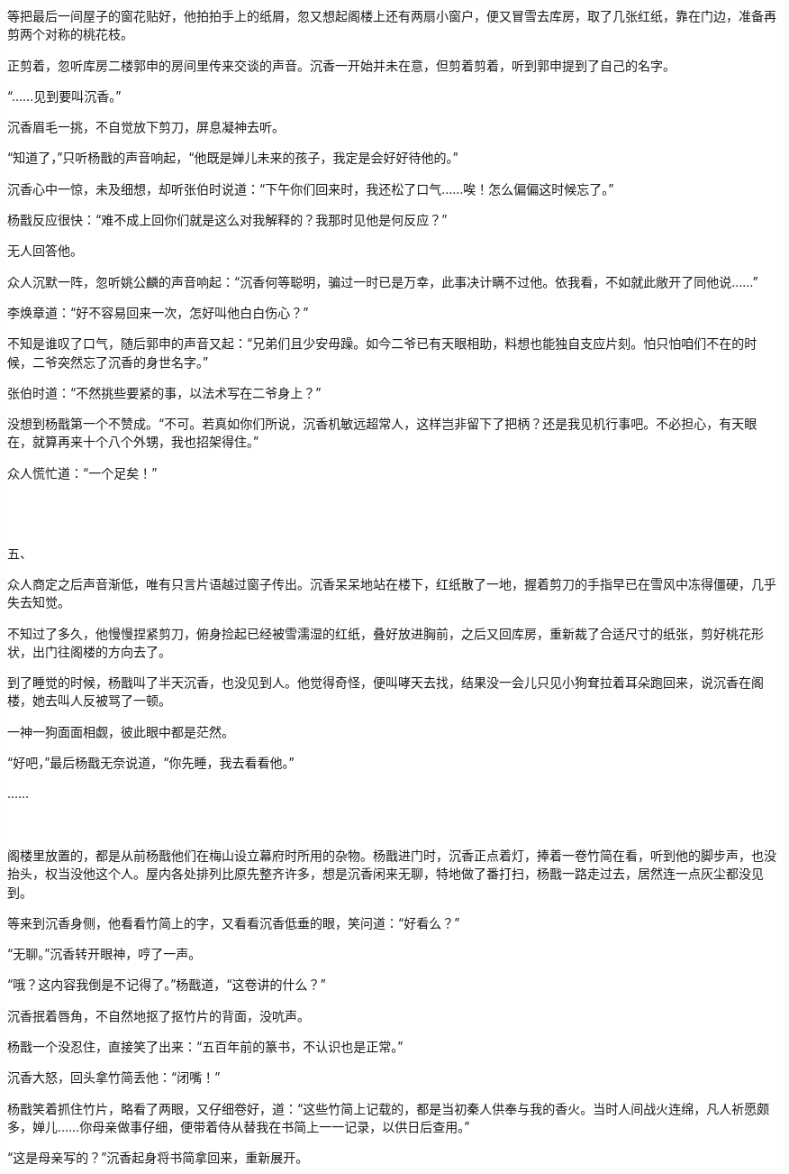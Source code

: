 等把最后一间屋子的窗花贴好，他拍拍手上的纸屑，忽又想起阁楼上还有两扇小窗户，便又冒雪去库房，取了几张红纸，靠在门边，准备再剪两个对称的桃花枝。

正剪着，忽听库房二楼郭申的房间里传来交谈的声音。沉香一开始并未在意，但剪着剪着，听到郭申提到了自己的名字。

“……见到要叫沉香。”

沉香眉毛一挑，不自觉放下剪刀，屏息凝神去听。

“知道了，”只听杨戬的声音响起，“他既是婵儿未来的孩子，我定是会好好待他的。”

沉香心中一惊，未及细想，却听张伯时说道：“下午你们回来时，我还松了口气……唉！怎么偏偏这时候忘了。”

杨戬反应很快：“难不成上回你们就是这么对我解释的？我那时见他是何反应？”

无人回答他。

众人沉默一阵，忽听姚公麟的声音响起：“沉香何等聪明，骗过一时已是万幸，此事决计瞒不过他。依我看，不如就此敞开了同他说……”

李焕章道：“好不容易回来一次，怎好叫他白白伤心？”

不知是谁叹了口气，随后郭申的声音又起：“兄弟们且少安毋躁。如今二爷已有天眼相助，料想也能独自支应片刻。怕只怕咱们不在的时候，二爷突然忘了沉香的身世名字。”

张伯时道：“不然挑些要紧的事，以法术写在二爷身上？”

没想到杨戬第一个不赞成。“不可。若真如你们所说，沉香机敏远超常人，这样岂非留下了把柄？还是我见机行事吧。不必担心，有天眼在，就算再来十个八个外甥，我也招架得住。”

众人慌忙道：“一个足矣！”

<br/><br/>



五、

众人商定之后声音渐低，唯有只言片语越过窗子传出。沉香呆呆地站在楼下，红纸散了一地，握着剪刀的手指早已在雪风中冻得僵硬，几乎失去知觉。

不知过了多久，他慢慢捏紧剪刀，俯身捡起已经被雪濡湿的红纸，叠好放进胸前，之后又回库房，重新裁了合适尺寸的纸张，剪好桃花形状，出门往阁楼的方向去了。

到了睡觉的时候，杨戬叫了半天沉香，也没见到人。他觉得奇怪，便叫哮天去找，结果没一会儿只见小狗耷拉着耳朵跑回来，说沉香在阁楼，她去叫人反被骂了一顿。

一神一狗面面相觑，彼此眼中都是茫然。

“好吧，”最后杨戬无奈说道，“你先睡，我去看看他。”

……

<br/>

阁楼里放置的，都是从前杨戬他们在梅山设立幕府时所用的杂物。杨戬进门时，沉香正点着灯，捧着一卷竹简在看，听到他的脚步声，也没抬头，权当没他这个人。屋内各处排列比原先整齐许多，想是沉香闲来无聊，特地做了番打扫，杨戬一路走过去，居然连一点灰尘都没见到。

等来到沉香身侧，他看看竹简上的字，又看看沉香低垂的眼，笑问道：“好看么？”

“无聊。”沉香转开眼神，哼了一声。

“哦？这内容我倒是不记得了。”杨戬道，“这卷讲的什么？”

沉香抿着唇角，不自然地抠了抠竹片的背面，没吭声。

杨戬一个没忍住，直接笑了出来：“五百年前的篆书，不认识也是正常。”

沉香大怒，回头拿竹简丢他：“闭嘴！”

杨戬笑着抓住竹片，略看了两眼，又仔细卷好，道：“这些竹简上记载的，都是当初秦人供奉与我的香火。当时人间战火连绵，凡人祈愿颇多，婵儿……你母亲做事仔细，便带着侍从替我在书简上一一记录，以供日后查用。”

“这是母亲写的？”沉香起身将书简拿回来，重新展开。

